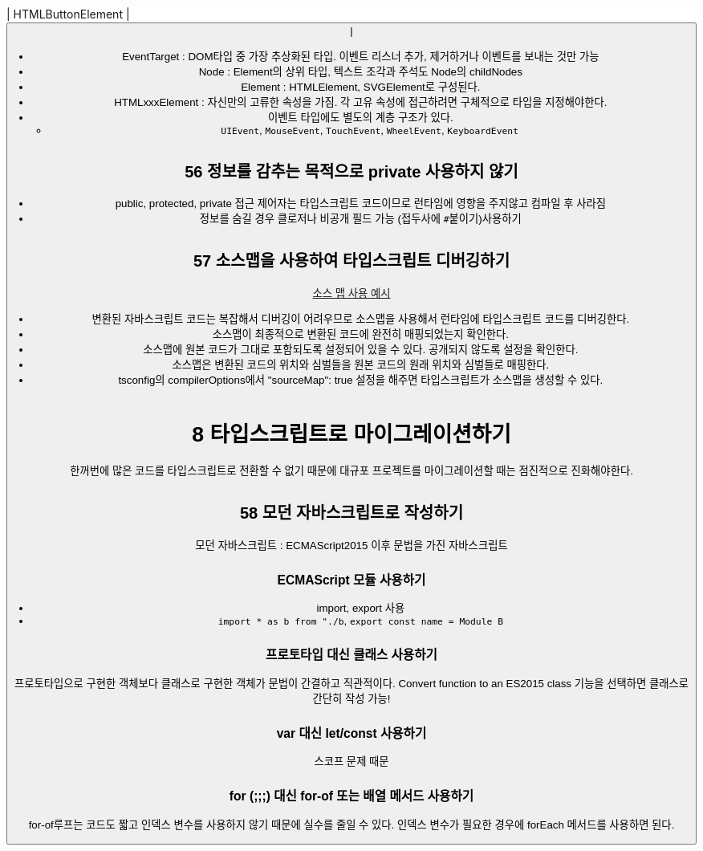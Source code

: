   | HTMLButtonElement | <button> |

- EventTarget : DOM타입 중 가장 추상화된 타입. 이벤트 리스너 추가, 제거하거나 이벤트를 보내는 것만 가능
- Node : Element의 상위 타입, 텍스트 조각과 주석도 Node의 childNodes
- Element : HTMLElement, SVGElement로 구성된다.
- HTMLxxxElement : 자신만의 고류한 속성을 가짐. 각 고유 속성에 접근하려면 구체적으로 타입을 지정해야한다.
- 이벤트 타입에도 별도의 계층 구조가 있다.
  - `UIEvent`, `MouseEvent`, `TouchEvent`, `WheelEvent`, `KeyboardEvent`

## 56 정보를 감추는 목적으로 private 사용하지 않기

- public, protected, private 접근 제어자는 타입스크립트 코드이므로 런타임에 영향을 주지않고 컴파일 후 사라짐
- 정보를 숨길 경우 클로저나 비공개 필드 가능 (접두사에 `#`붙이기)사용하기

## 57 소스맵을 사용하여 타입스크립트 디버깅하기

[소스 맵 사용 예시](https://www.youtube.com/watch?v=Gb9_yBWql24)

- 변환된 자바스크립트 코드는 복잡해서 디버깅이 어려우므로 소스맵을 사용해서 런타임에 타입스크립트 코드를 디버깅한다.
- 소스맵이 최종적으로 변환된 코드에 완전히 매핑되었는지 확인한다.
- 소스맵에 원본 코드가 그대로 포함되도록 설정되어 있을 수 있다. 공개되지 않도록 설정을 확인한다.
- 소스맵은 변환된 코드의 위치와 심벌들을 원본 코드의 원래 위치와 심벌들로 매핑한다.
- tsconfig의 compilerOptions에서 "sourceMap": true 설정을 해주면 타입스크립트가 소스맵을 생성할 수 있다.

# 8 타입스크립트로 마이그레이션하기

한꺼번에 많은 코드를 타입스크립트로 전환할 수 없기 때문에 대규포 프로젝트를 마이그레이션할 때는 점진적으로 진화해야한다.

## 58 모던 자바스크립트로 작성하기

모던 자바스크립트 : ECMAScript2015 이후 문법을 가진 자바스크립트

### ECMAScript 모듈 사용하기

- import, export 사용
- `import * as b from "./b`, `export const name = Module B`

### 프로토타입 대신 클래스 사용하기

프로토타입으로 구현한 객체보다 클래스로 구현한 객체가 문법이 간결하고 직관적이다. Convert function to an ES2015 class 기능을 선택하면 클래스로 간단히 작성 가능!

### var 대신 let/const 사용하기

스코프 문제 때문

### for (;;;) 대신 for-of 또는 배열 메서드 사용하기

for-of루프는 코드도 짧고 인덱스 변수를 사용하지 않기 때문에 실수를 줄일 수 있다.
인덱스 변수가 필요한 경우에 forEach 메서드를 사용하면 된다.
